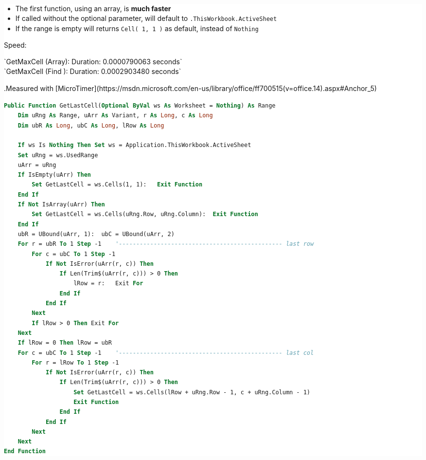 
- The first function, using an array, is **much faster**
- If called without the optional parameter, will default to `.ThisWorkbook.ActiveSheet`
- If the range is empty will returns `Cell( 1, 1 )` as default, instead of `Nothing`

Speed:

> 
<p>`GetMaxCell (Array): Duration: 0.0000790063 seconds`<br />
`GetMaxCell (Find ): Duration: 0.0002903480 seconds`</p>
.Measured with [MicroTimer](https://msdn.microsoft.com/en-us/library/office/ff700515(v=office.14).aspx#Anchor_5)


```vb
Public Function GetLastCell(Optional ByVal ws As Worksheet = Nothing) As Range
    Dim uRng As Range, uArr As Variant, r As Long, c As Long
    Dim ubR As Long, ubC As Long, lRow As Long

    If ws Is Nothing Then Set ws = Application.ThisWorkbook.ActiveSheet
    Set uRng = ws.UsedRange
    uArr = uRng
    If IsEmpty(uArr) Then
        Set GetLastCell = ws.Cells(1, 1):   Exit Function
    End If
    If Not IsArray(uArr) Then
        Set GetLastCell = ws.Cells(uRng.Row, uRng.Column):  Exit Function
    End If
    ubR = UBound(uArr, 1):  ubC = UBound(uArr, 2)
    For r = ubR To 1 Step -1    '----------------------------------------------- last row
        For c = ubC To 1 Step -1
            If Not IsError(uArr(r, c)) Then
                If Len(Trim$(uArr(r, c))) > 0 Then
                    lRow = r:   Exit For
                End If
            End If
        Next
        If lRow > 0 Then Exit For
    Next
    If lRow = 0 Then lRow = ubR
    For c = ubC To 1 Step -1    '----------------------------------------------- last col
        For r = lRow To 1 Step -1
            If Not IsError(uArr(r, c)) Then
                If Len(Trim$(uArr(r, c))) > 0 Then
                    Set GetLastCell = ws.Cells(lRow + uRng.Row - 1, c + uRng.Column - 1)
                    Exit Function
                End If
            End If
        Next
    Next
End Function

```

